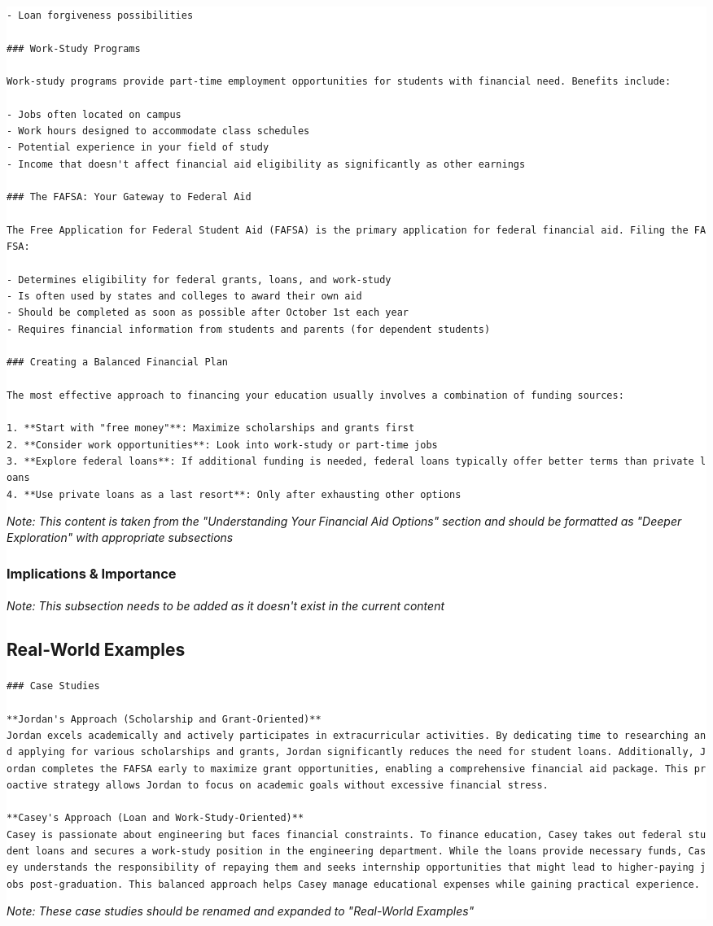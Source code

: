 ```
- Loan forgiveness possibilities

### Work-Study Programs

Work-study programs provide part-time employment opportunities for students with financial need. Benefits include:

- Jobs often located on campus
- Work hours designed to accommodate class schedules
- Potential experience in your field of study
- Income that doesn't affect financial aid eligibility as significantly as other earnings

### The FAFSA: Your Gateway to Federal Aid

The Free Application for Federal Student Aid (FAFSA) is the primary application for federal financial aid. Filing the FAFSA:

- Determines eligibility for federal grants, loans, and work-study
- Is often used by states and colleges to award their own aid
- Should be completed as soon as possible after October 1st each year
- Requires financial information from students and parents (for dependent students)

### Creating a Balanced Financial Plan

The most effective approach to financing your education usually involves a combination of funding sources:

1. **Start with "free money"**: Maximize scholarships and grants first
2. **Consider work opportunities**: Look into work-study or part-time jobs
3. **Explore federal loans**: If additional funding is needed, federal loans typically offer better terms than private loans
4. **Use private loans as a last resort**: Only after exhausting other options
```
*Note: This content is taken from the "Understanding Your Financial Aid Options" section and should be formatted as "Deeper Exploration" with appropriate subsections*

### Implications & Importance
*Note: This subsection needs to be added as it doesn't exist in the current content*

## Real-World Examples
```
### Case Studies

**Jordan's Approach (Scholarship and Grant-Oriented)**
Jordan excels academically and actively participates in extracurricular activities. By dedicating time to researching and applying for various scholarships and grants, Jordan significantly reduces the need for student loans. Additionally, Jordan completes the FAFSA early to maximize grant opportunities, enabling a comprehensive financial aid package. This proactive strategy allows Jordan to focus on academic goals without excessive financial stress.

**Casey's Approach (Loan and Work-Study-Oriented)**
Casey is passionate about engineering but faces financial constraints. To finance education, Casey takes out federal student loans and secures a work-study position in the engineering department. While the loans provide necessary funds, Casey understands the responsibility of repaying them and seeks internship opportunities that might lead to higher-paying jobs post-graduation. This balanced approach helps Casey manage educational expenses while gaining practical experience.
```
*Note: These case studies should be renamed and expanded to "Real-World Examples"*
